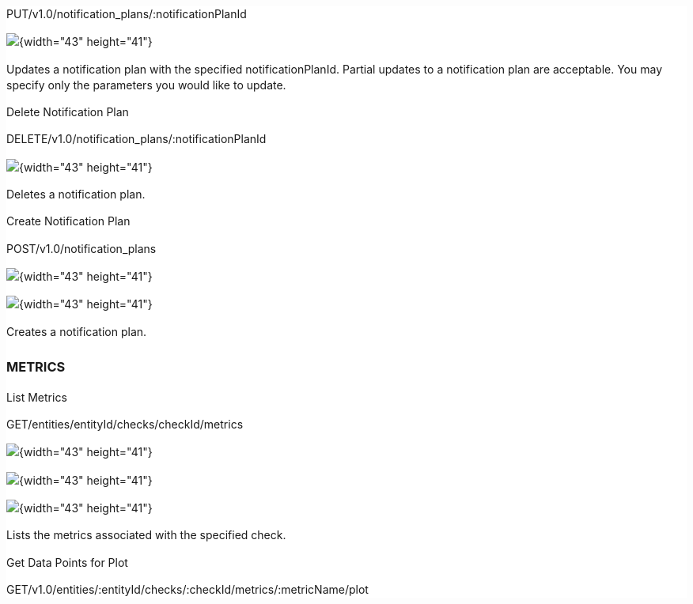 <span>PUT/v1.0/notification\_plans/:notificationPlanId</span>





![](https://8026b2e3760e2433679c-fffceaebb8c6ee053c935e8915a3fbe7.ssl.cf2.rackcdn.com/field/image/green%20checkmark_6.png){width="43"
height="41"}

<span>Updates a notification plan with the specified notificationPlanId.
Partial updates to a notification plan are acceptable. You may specify
only the parameters you would like to update. </span>

<span>Delete Notification Plan</span>

<span>DELETE/v1.0/notification\_plans/:notificationPlanId</span>





![](https://8026b2e3760e2433679c-fffceaebb8c6ee053c935e8915a3fbe7.ssl.cf2.rackcdn.com/field/image/green%20checkmark_6.png){width="43"
height="41"}

<span>Deletes a notification plan. </span>

<span>Create Notification Plan</span>

<span>POST/v1.0/notification\_plans</span>



![](https://8026b2e3760e2433679c-fffceaebb8c6ee053c935e8915a3fbe7.ssl.cf2.rackcdn.com/field/image/green%20checkmark_6.png){width="43"
height="41"}

![](https://8026b2e3760e2433679c-fffceaebb8c6ee053c935e8915a3fbe7.ssl.cf2.rackcdn.com/field/image/green%20checkmark_6.png){width="43"
height="41"}

<span>Creates a notification plan. </span>

### METRICS

<span>List Metrics</span>

<span>GET/entities/entityId/checks/checkId/metrics</span>

![](https://8026b2e3760e2433679c-fffceaebb8c6ee053c935e8915a3fbe7.ssl.cf2.rackcdn.com/field/image/green%20checkmark_6.png){width="43"
height="41"}

![](https://8026b2e3760e2433679c-fffceaebb8c6ee053c935e8915a3fbe7.ssl.cf2.rackcdn.com/field/image/green%20checkmark_6.png){width="43"
height="41"}

![](https://8026b2e3760e2433679c-fffceaebb8c6ee053c935e8915a3fbe7.ssl.cf2.rackcdn.com/field/image/green%20checkmark_6.png){width="43"
height="41"}

<span>Lists the metrics associated with the specified check.</span>

<span>Get Data Points for Plot</span>

<span>GET/v1.0/entities/:entityId/checks/:checkId/metrics/:metricName/plot</span>
